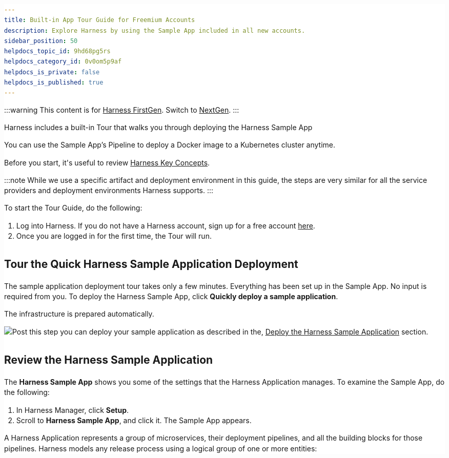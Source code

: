 ```yaml
---
title: Built-in App Tour Guide for Freemium Accounts
description: Explore Harness by using the Sample App included in all new accounts.
sidebar_position: 50
helpdocs_topic_id: 9hd68pg5rs
helpdocs_category_id: 0v0om5p9af
helpdocs_is_private: false
helpdocs_is_published: true
---
```


:::warning
This content is for [Harness FirstGen](/docs/continuous-delivery/get-started/upgrading/upgrade-nextgen-cd.md). Switch to [NextGen](/docs/get-started/harness-ui-overview).
:::

Harness includes a built-in Tour that walks you through deploying the Harness Sample App

You can use the Sample App’s Pipeline to deploy a Docker image to a Kubernetes cluster anytime.

Before you start, it's useful to review [Harness Key Concepts](harness-key-concepts.md).

:::note
While we use a specific artifact and deployment environment in this guide, the steps are very similar for all the service providers and deployment environments Harness supports.
:::


To start the Tour Guide, do the following:

1. Log into Harness. If you do not have a Harness account, sign up for a free account [here](https://app.harness.io/auth/#/signup).
2. Once you are logged in for the first time, the Tour will run.

## Tour the Quick Harness Sample Application Deployment

The sample application deployment tour takes only a few minutes. Everything has been set up in the Sample App. No input is required from you. To deploy the Harness Sample App, click **Quickly deploy a sample application**.

The infrastructure is prepared automatically.

![](./static/quick-start-setup-guide-11.png)Post this step you can deploy your sample application as described in the, [Deploy the Harness Sample Application](quick-start-setup-guide.md#deploy-the-harness-sample-application) section.

## Review the Harness Sample Application

The **Harness Sample App** shows you some of the settings that the Harness Application manages. To examine the Sample App, do the following:

1. In Harness Manager, click **Setup**.
2. Scroll to **Harness Sample App**, and click it. The Sample App appears.  
  
A Harness Application represents a group of microservices, their deployment pipelines, and all the building blocks for those pipelines. Harness models any release process using a logical group of one or more entities:
